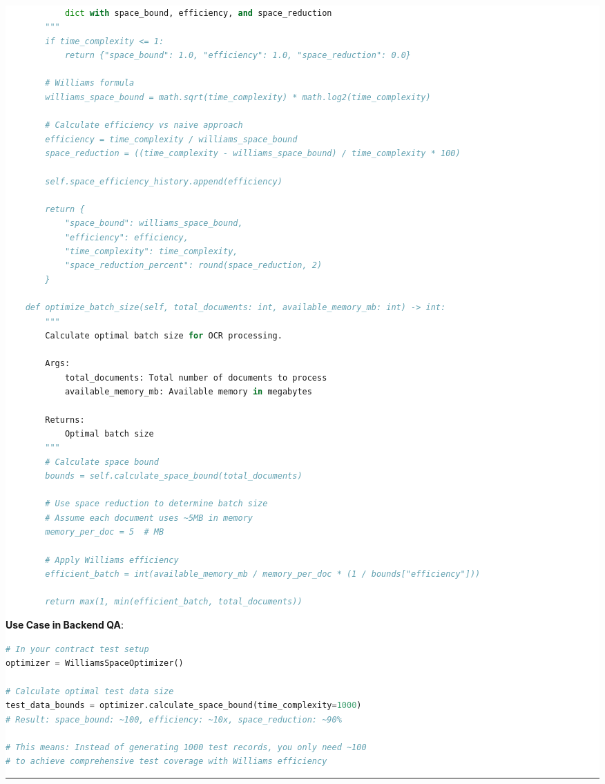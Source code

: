 ```python
            dict with space_bound, efficiency, and space_reduction
        """
        if time_complexity <= 1:
            return {"space_bound": 1.0, "efficiency": 1.0, "space_reduction": 0.0}
        
        # Williams formula
        williams_space_bound = math.sqrt(time_complexity) * math.log2(time_complexity)
        
        # Calculate efficiency vs naive approach
        efficiency = time_complexity / williams_space_bound
        space_reduction = ((time_complexity - williams_space_bound) / time_complexity * 100)
        
        self.space_efficiency_history.append(efficiency)
        
        return {
            "space_bound": williams_space_bound,
            "efficiency": efficiency,
            "time_complexity": time_complexity,
            "space_reduction_percent": round(space_reduction, 2)
        }
    
    def optimize_batch_size(self, total_documents: int, available_memory_mb: int) -> int:
        """
        Calculate optimal batch size for OCR processing.
        
        Args:
            total_documents: Total number of documents to process
            available_memory_mb: Available memory in megabytes
            
        Returns:
            Optimal batch size
        """
        # Calculate space bound
        bounds = self.calculate_space_bound(total_documents)
        
        # Use space reduction to determine batch size
        # Assume each document uses ~5MB in memory
        memory_per_doc = 5  # MB
        
        # Apply Williams efficiency
        efficient_batch = int(available_memory_mb / memory_per_doc * (1 / bounds["efficiency"]))
        
        return max(1, min(efficient_batch, total_documents))
```

**Use Case in Backend QA**:
```python
# In your contract test setup
optimizer = WilliamsSpaceOptimizer()

# Calculate optimal test data size
test_data_bounds = optimizer.calculate_space_bound(time_complexity=1000)
# Result: space_bound: ~100, efficiency: ~10x, space_reduction: ~90%

# This means: Instead of generating 1000 test records, you only need ~100
# to achieve comprehensive test coverage with Williams efficiency
```

---